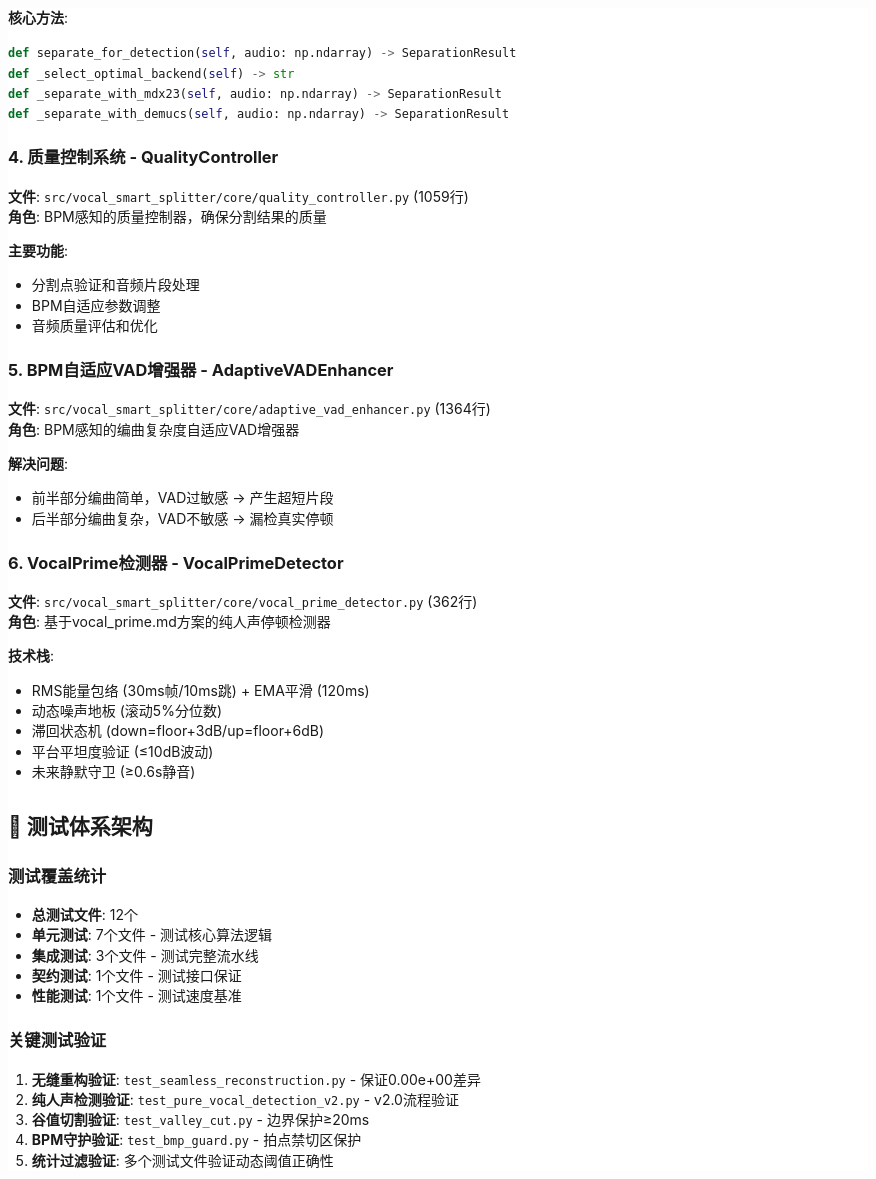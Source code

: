 **核心方法**:
```python
def separate_for_detection(self, audio: np.ndarray) -> SeparationResult
def _select_optimal_backend(self) -> str
def _separate_with_mdx23(self, audio: np.ndarray) -> SeparationResult
def _separate_with_demucs(self, audio: np.ndarray) -> SeparationResult
```

### 4. 质量控制系统 - QualityController
**文件**: `src/vocal_smart_splitter/core/quality_controller.py` (1059行)  
**角色**: BPM感知的质量控制器，确保分割结果的质量

**主要功能**:
- 分割点验证和音频片段处理
- BPM自适应参数调整
- 音频质量评估和优化

### 5. BPM自适应VAD增强器 - AdaptiveVADEnhancer
**文件**: `src/vocal_smart_splitter/core/adaptive_vad_enhancer.py` (1364行)  
**角色**: BPM感知的编曲复杂度自适应VAD增强器

**解决问题**:
- 前半部分编曲简单，VAD过敏感 → 产生超短片段
- 后半部分编曲复杂，VAD不敏感 → 漏检真实停顿

### 6. VocalPrime检测器 - VocalPrimeDetector
**文件**: `src/vocal_smart_splitter/core/vocal_prime_detector.py` (362行)  
**角色**: 基于vocal_prime.md方案的纯人声停顿检测器

**技术栈**:
- RMS能量包络 (30ms帧/10ms跳) + EMA平滑 (120ms)
- 动态噪声地板 (滚动5%分位数)
- 滞回状态机 (down=floor+3dB/up=floor+6dB)
- 平台平坦度验证 (≤10dB波动)
- 未来静默守卫 (≥0.6s静音)

## 🧪 测试体系架构

### 测试覆盖统计
- **总测试文件**: 12个
- **单元测试**: 7个文件 - 测试核心算法逻辑
- **集成测试**: 3个文件 - 测试完整流水线
- **契约测试**: 1个文件 - 测试接口保证
- **性能测试**: 1个文件 - 测试速度基准

### 关键测试验证
1. **无缝重构验证**: `test_seamless_reconstruction.py` - 保证0.00e+00差异
2. **纯人声检测验证**: `test_pure_vocal_detection_v2.py` - v2.0流程验证
3. **谷值切割验证**: `test_valley_cut.py` - 边界保护≥20ms
4. **BPM守护验证**: `test_bmp_guard.py` - 拍点禁切区保护
5. **统计过滤验证**: 多个测试文件验证动态阈值正确性
